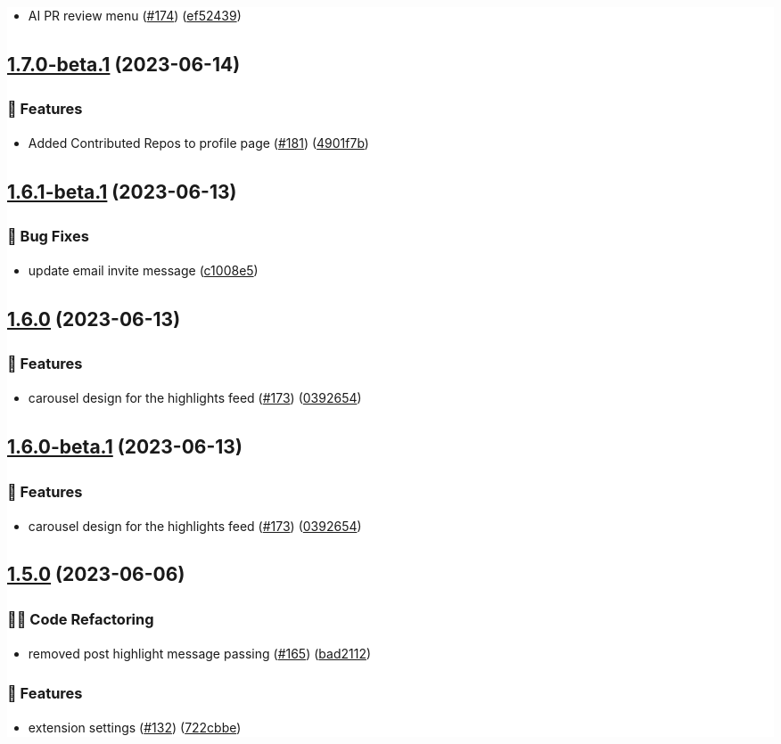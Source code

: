 * AI PR review menu ([#174](https://github.com/open-sauced/ai/issues/174)) ([ef52439](https://github.com/open-sauced/ai/commit/ef5243921ced600cec4ed0270c76ecdf9885ab0b))

## [1.7.0-beta.1](https://github.com/open-sauced/ai/compare/v1.6.1-beta.1...v1.7.0-beta.1) (2023-06-14)


### 🍕 Features

* Added Contributed Repos to profile page ([#181](https://github.com/open-sauced/ai/issues/181)) ([4901f7b](https://github.com/open-sauced/ai/commit/4901f7b322b87e27ed755be598c2975d6329f067))

## [1.6.1-beta.1](https://github.com/open-sauced/ai/compare/v1.6.0...v1.6.1-beta.1) (2023-06-13)


### 🐛 Bug Fixes

* update email invite message ([c1008e5](https://github.com/open-sauced/ai/commit/c1008e5f94f82cc87f9f3691bdd8d664b6a6f684))

## [1.6.0](https://github.com/open-sauced/ai/compare/v1.5.0...v1.6.0) (2023-06-13)


### 🍕 Features

* carousel design for the highlights feed ([#173](https://github.com/open-sauced/ai/issues/173)) ([0392654](https://github.com/open-sauced/ai/commit/03926540cc0ae2203d00bda69d65a40e147e1d46))

## [1.6.0-beta.1](https://github.com/open-sauced/ai/compare/v1.5.0...v1.6.0-beta.1) (2023-06-13)


### 🍕 Features

* carousel design for the highlights feed ([#173](https://github.com/open-sauced/ai/issues/173)) ([0392654](https://github.com/open-sauced/ai/commit/03926540cc0ae2203d00bda69d65a40e147e1d46))

## [1.5.0](https://github.com/open-sauced/ai/compare/v1.4.0...v1.5.0) (2023-06-06)


### 🧑‍💻 Code Refactoring

* removed post highlight message passing  ([#165](https://github.com/open-sauced/ai/issues/165)) ([bad2112](https://github.com/open-sauced/ai/commit/bad211295a593f59530999d886ac99cc7f398da2))


### 🍕 Features

* extension settings ([#132](https://github.com/open-sauced/ai/issues/132)) ([722cbbe](https://github.com/open-sauced/ai/commit/722cbbecd1843c088b065e91d363e83f71909e4e))
